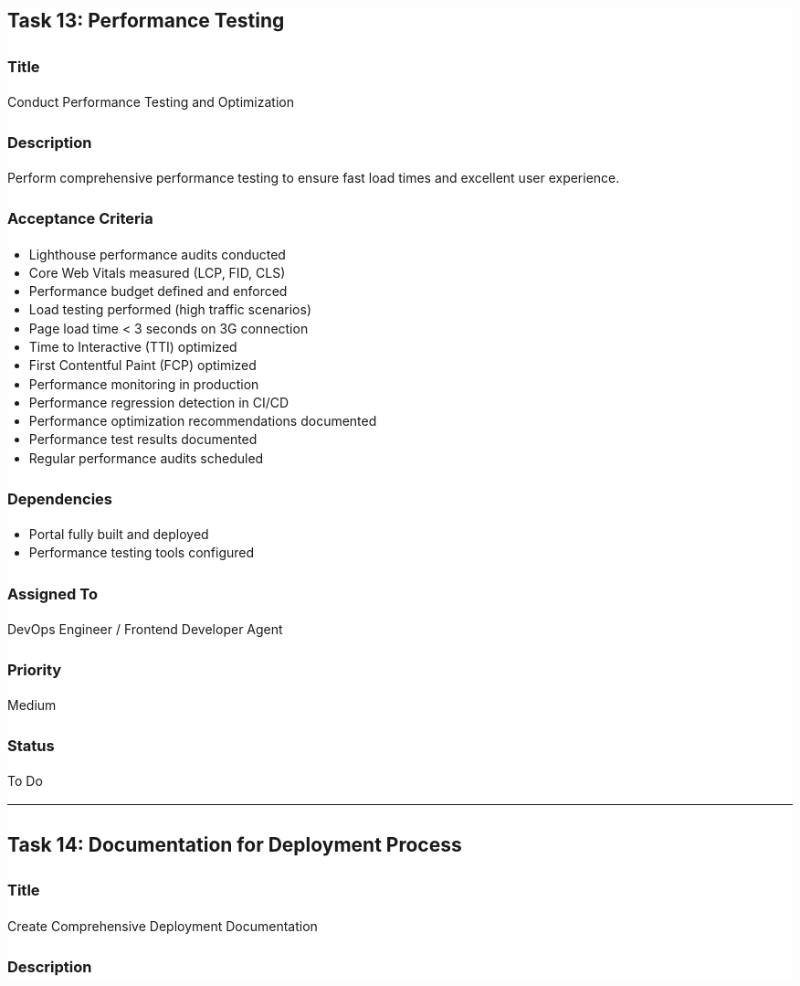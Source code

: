 ## Task 13: Performance Testing

### Title

Conduct Performance Testing and Optimization

### Description

Perform comprehensive performance testing to ensure fast load times and excellent user experience.

### Acceptance Criteria

- Lighthouse performance audits conducted
- Core Web Vitals measured (LCP, FID, CLS)
- Performance budget defined and enforced
- Load testing performed (high traffic scenarios)
- Page load time < 3 seconds on 3G connection
- Time to Interactive (TTI) optimized
- First Contentful Paint (FCP) optimized
- Performance monitoring in production
- Performance regression detection in CI/CD
- Performance optimization recommendations documented
- Performance test results documented
- Regular performance audits scheduled

### Dependencies

- Portal fully built and deployed
- Performance testing tools configured

### Assigned To

DevOps Engineer / Frontend Developer Agent

### Priority

Medium

### Status

To Do

---

## Task 14: Documentation for Deployment Process

### Title

Create Comprehensive Deployment Documentation

### Description
